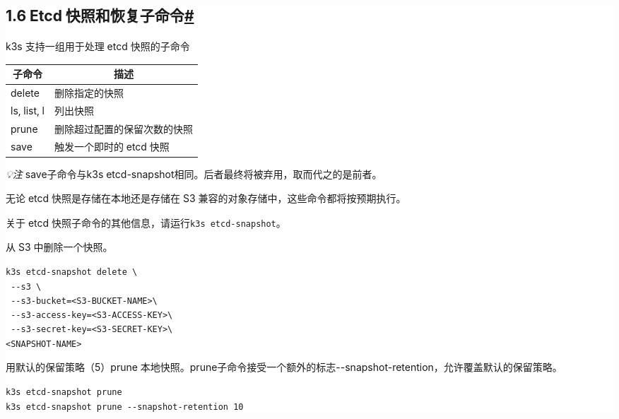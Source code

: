 ## 1.6 Etcd 快照和恢复子命令[#](https://docs.rancher.cn/docs/k3s/backup-restore/_index#etcd-快照和恢复子命令)

k3s 支持一组用于处理 etcd 快照的子命令

| **子命令**  | **描述**                     |
| ----------- | ---------------------------- |
| delete      | 删除指定的快照               |
| ls, list, l | 列出快照                     |
| prune       | 删除超过配置的保留次数的快照 |
| save        | 触发一个即时的 etcd 快照     |

*💡注* save子命令与k3s etcd-snapshot相同。后者最终将被弃用，取而代之的是前者。

无论 etcd 快照是存储在本地还是存储在 S3 兼容的对象存储中，这些命令都将按预期执行。

关于 etcd 快照子命令的其他信息，请运行`k3s etcd-snapshot`。

从 S3 中删除一个快照。

```shell
k3s etcd-snapshot delete \
 --s3 \
 --s3-bucket=<S3-BUCKET-NAME>\
 --s3-access-key=<S3-ACCESS-KEY>\
 --s3-secret-key=<S3-SECRET-KEY>\
<SNAPSHOT-NAME>
```

用默认的保留策略（5）prune 本地快照。prune子命令接受一个额外的标志--snapshot-retention，允许覆盖默认的保留策略。

```shell
k3s etcd-snapshot prune
k3s etcd-snapshot prune --snapshot-retention 10
```